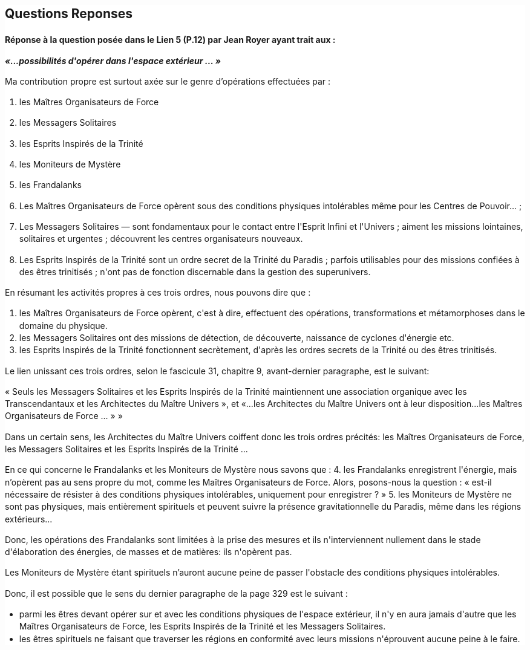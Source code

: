 ## Questions Reponses

**Réponse à la question posée dans le Lien 5 (P.12) par Jean Royer ayant trait aux :**

***«...possibilités d'opérer dans l'espace extérieur ... »***

Ma contribution propre est surtout axée sur le genre d’opérations effectuées par :

1. les Maîtres Organisateurs de Force
2. les Messagers Solitaires
3. les Esprits Inspirés de la Trinité
4. les Moniteurs de Mystère
5. les Frandalanks

1. Les Maîtres Organisateurs de Force opèrent sous des conditions physiques intolérables même pour les Centres de Pouvoir... ;
2. Les Messagers Solitaires — sont fondamentaux pour le contact entre l'Esprit Infini et l'Univers ;
    aiment les missions lointaines, solitaires et urgentes ;
    découvrent les centres organisateurs nouveaux.
3. Les Esprits Inspirés de la Trinité sont un ordre secret de la Trinité du Paradis ; parfois utilisables pour des missions confiées à des êtres trinitisés ; n'ont pas de fonction discernable dans la gestion des superunivers.

En résumant les activités propres à ces trois ordres, nous pouvons dire que :
1. les Maîtres Organisateurs de Force opèrent, c'est à dire, effectuent des opérations, transformations et métamorphoses dans le domaine du physique.
2. les Messagers Solitaires ont des missions de détection, de découverte, naissance de cyclones d'énergie etc.
3. les Esprits Inspirés de la Trinité fonctionnent secrètement, d'après les ordres secrets de la Trinité ou des êtres trinitisés.

Le lien unissant ces trois ordres, selon le fascicule 31, chapitre 9, avant-dernier paragraphe, est le suivant:

« Seuls les Messagers Solitaires et les Esprits Inspirés de la Trinité maintiennent une association organique avec les Transcendantaux et les Architectes du Maître Univers », et «...les Architectes du Maître Univers ont à leur disposition...les Maîtres Organisateurs de Force ... » »

Dans un certain sens, les Architectes du Maître Univers coiffent donc les trois ordres précités: les Maîtres Organisateurs de Force, les Messagers Solitaires et les Esprits Inspirés de la Trinité ...

En ce qui concerne le Frandalanks et les Moniteurs de Mystère nous savons que :
4. les Frandalanks enregistrent l'énergie, mais n’opèrent pas au sens propre du mot, comme les Maîtres Organisateurs de Force. Alors, posons-nous la question : « est-il nécessaire de résister à des conditions physiques intolérables, uniquement pour enregistrer ? »
5. les Moniteurs de Mystère ne sont pas physiques, mais entièrement spirituels et peuvent suivre la présence gravitationnelle du Paradis, même dans les régions extérieurs...

Donc, les opérations des Frandalanks sont limitées à la prise des mesures et ils n'interviennent nullement dans le stade d'élaboration des énergies, de masses et de matières: ils n'opèrent pas.

Les Moniteurs de Mystère étant spirituels n’auront aucune peine de passer l'obstacle des conditions physiques intolérables.

Donc, il est possible que le sens du dernier paragraphe de la page 329 est le suivant :
- parmi les êtres devant opérer sur et avec les conditions physiques de l'espace extérieur, il n'y en aura jamais d'autre que les Maîtres Organisateurs de Force, les Esprits Inspirés de la Trinité et les Messagers Solitaires.
- les êtres spirituels ne faisant que traverser les régions en conformité avec leurs missions n'éprouvent aucune peine à le faire.
